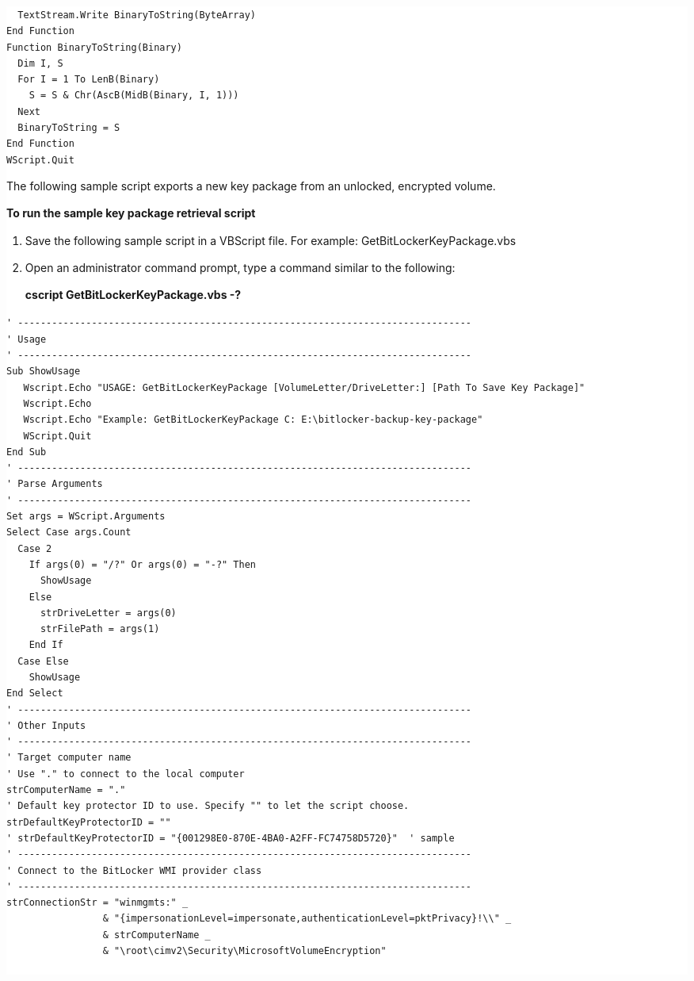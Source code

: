 ``` syntax
  TextStream.Write BinaryToString(ByteArray)
End Function
Function BinaryToString(Binary)
  Dim I, S
  For I = 1 To LenB(Binary)
    S = S & Chr(AscB(MidB(Binary, I, 1)))
  Next
  BinaryToString = S
End Function
WScript.Quit
```

The following sample script exports a new key package from an unlocked, encrypted volume.

**To run the sample key package retrieval script**

1. Save the following sample script in a VBScript file. For example: GetBitLockerKeyPackage.vbs
2. Open an administrator command prompt, type a command similar to the following:

    **cscript GetBitLockerKeyPackage.vbs  -?**

``` syntax
' --------------------------------------------------------------------------------
' Usage
' --------------------------------------------------------------------------------
Sub ShowUsage
   Wscript.Echo "USAGE: GetBitLockerKeyPackage [VolumeLetter/DriveLetter:] [Path To Save Key Package]"
   Wscript.Echo
   Wscript.Echo "Example: GetBitLockerKeyPackage C: E:\bitlocker-backup-key-package"
   WScript.Quit
End Sub
' --------------------------------------------------------------------------------
' Parse Arguments
' --------------------------------------------------------------------------------
Set args = WScript.Arguments
Select Case args.Count
  Case 2
    If args(0) = "/?" Or args(0) = "-?" Then
      ShowUsage
    Else
      strDriveLetter = args(0)
      strFilePath = args(1)
    End If
  Case Else
    ShowUsage
End Select
' --------------------------------------------------------------------------------
' Other Inputs
' --------------------------------------------------------------------------------
' Target computer name
' Use "." to connect to the local computer
strComputerName = "."
' Default key protector ID to use. Specify "" to let the script choose.
strDefaultKeyProtectorID = ""
' strDefaultKeyProtectorID = "{001298E0-870E-4BA0-A2FF-FC74758D5720}"  ' sample
' --------------------------------------------------------------------------------
' Connect to the BitLocker WMI provider class
' --------------------------------------------------------------------------------
strConnectionStr = "winmgmts:" _
                 & "{impersonationLevel=impersonate,authenticationLevel=pktPrivacy}!\\" _
                 & strComputerName _
                 & "\root\cimv2\Security\MicrosoftVolumeEncryption"


```